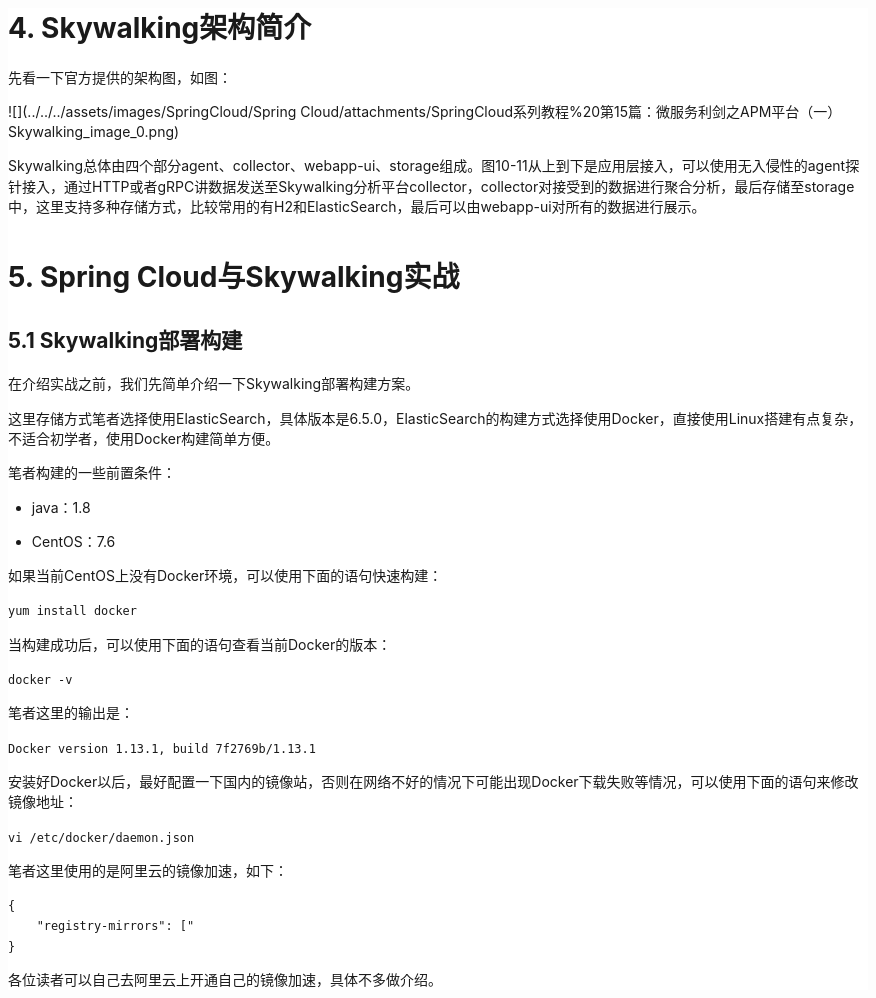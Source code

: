 # 4. Skywalking架构简介

先看一下官方提供的架构图，如图：

![](../../../assets/images/SpringCloud/Spring Cloud/attachments/SpringCloud系列教程%20第15篇：微服务利剑之APM平台（一）Skywalking_image_0.png)

Skywalking总体由四个部分agent、collector、webapp-ui、storage组成。图10-11从上到下是应用层接入，可以使用无入侵性的agent探针接入，通过HTTP或者gRPC讲数据发送至Skywalking分析平台collector，collector对接受到的数据进行聚合分析，最后存储至storage中，这里支持多种存储方式，比较常用的有H2和ElasticSearch，最后可以由webapp-ui对所有的数据进行展示。

# 5. Spring Cloud与Skywalking实战

## 5.1 Skywalking部署构建

在介绍实战之前，我们先简单介绍一下Skywalking部署构建方案。

这里存储方式笔者选择使用ElasticSearch，具体版本是6.5.0，ElasticSearch的构建方式选择使用Docker，直接使用Linux搭建有点复杂，不适合初学者，使用Docker构建简单方便。

笔者构建的一些前置条件：

- java：1.8

- CentOS：7.6

如果当前CentOS上没有Docker环境，可以使用下面的语句快速构建：

```
yum install docker
```

当构建成功后，可以使用下面的语句查看当前Docker的版本：

```
docker -v
```

笔者这里的输出是：

```
Docker version 1.13.1, build 7f2769b/1.13.1
```

安装好Docker以后，最好配置一下国内的镜像站，否则在网络不好的情况下可能出现Docker下载失败等情况，可以使用下面的语句来修改镜像地址：

```
vi /etc/docker/daemon.json
```

笔者这里使用的是阿里云的镜像加速，如下：

```
{
    "registry-mirrors": ["
}
```

各位读者可以自己去阿里云上开通自己的镜像加速，具体不多做介绍。
